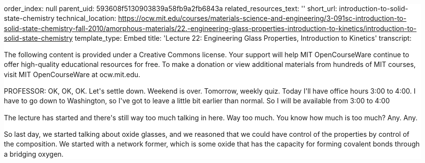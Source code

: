 order_index: null
parent_uid: 593608f5130903839a58fb9a2fb6843a
related_resources_text: ''
short_url: introduction-to-solid-state-chemistry
technical_location: https://ocw.mit.edu/courses/materials-science-and-engineering/3-091sc-introduction-to-solid-state-chemistry-fall-2010/amorphous-materials/22.-engineering-glass-properties-introduction-to-kinetics/introduction-to-solid-state-chemistry
template_type: Embed
title: 'Lecture 22: Engineering Glass Properties, Introduction to Kinetics'
transcript: <p><span m="30">The</span> <span m="100">following</span> <span m="520">content</span>
  <span m="1100">is</span> <span m="1220">provided</span> <span m="1700">under</span>
  <span m="1950">a</span> <span m="1990">Creative</span> <span m="2400">Commons</span>
  <span m="2780">license.</span> <span m="3830">Your</span> <span m="4080">support</span>
  <span m="4590">will</span> <span m="4770">help</span> <span m="5090">MIT</span>
  <span m="5440">OpenCourseWare</span> <span m="6270">continue</span> <span m="6770">to</span>
  <span m="6840">offer</span> <span m="7350">high-quality</span> <span m="8030">educational</span>
  <span m="8630">resources</span> <span m="9230">for</span> <span m="9430">free.</span>
  <span m="10510">To</span> <span m="10640">make</span> <span m="10780">a</span> <span
  m="10890">donation</span> <span m="11630">or</span> <span m="11810">view</span>
  <span m="12310">additional</span> <span m="12720">materials</span> <span m="13230">from</span>
  <span m="13390">hundreds</span> <span m="13920">of</span> <span m="14030">MIT</span>
  <span m="14390">courses,</span> <span m="15340">visit</span> <span m="15700">MIT</span>
  <span m="16180">OpenCourseWare</span> <span m="17150">at</span> <span m="17490">ocw.mit.edu.</span></p><p><span
  m="20912">PROFESSOR:</span> <span m="21380">OK,</span> <span m="22130">OK,</span>
  <span m="22560">OK.</span> <span m="23980">Let's</span> <span m="24240">settle</span>
  <span m="24590">down.</span> <span m="26220">Weekend</span> <span m="26870">is</span>
  <span m="27020">over.</span> <span m="28770">Tomorrow,</span> <span m="29630">weekly</span>
  <span m="30080">quiz.</span> <span m="31160">Today</span> <span m="31300">I'll</span>
  <span m="31570">have</span> <span m="31750">office</span> <span m="32130">hours</span>
  <span m="32430">3:00</span> <span m="32670">to</span> <span m="32780">4:00.</span>
  <span m="33080">I</span> <span m="33160">have</span> <span m="33310">to</span> <span
  m="33420">go</span> <span m="33530">down</span> <span m="33700">to</span> <span
  m="33780">Washington,</span> <span m="34430">so</span> <span m="34570">I've</span>
  <span m="34920">got</span> <span m="35050">to</span> <span m="35180">leave</span>
  <span m="35490">a</span> <span m="35550">little</span> <span m="35770">bit</span>
  <span m="35900">earlier</span> <span m="36260">than</span> <span m="36450">normal.</span>
  <span m="36850">So</span> <span m="37710">I</span> <span m="37890">will</span> <span
  m="38070">be</span> <span m="38270">available</span> <span m="38890">from</span>
  <span m="39090">3:00</span> <span m="39310">to</span> <span m="39380">4:00</span></p><p><span
  m="42420">The</span> <span m="42520">lecture</span> <span m="42740">has</span> <span
  m="42960">started</span> <span m="43520">and</span> <span m="43610">there's</span>
  <span m="43710">still</span> <span m="44040">way</span> <span m="44570">too</span>
  <span m="44800">much</span> <span m="45070">talking</span> <span m="45550">in</span>
  <span m="45640">here.</span> <span m="46650">Way</span> <span m="46960">too</span>
  <span m="47130">much.</span> <span m="47430">You</span> <span m="47510">know</span>
  <span m="47620">how</span> <span m="47720">much</span> <span m="47980">is</span>
  <span m="48090">too</span> <span m="48250">much?</span> <span m="48950">Any.</span>
  <span m="51040">Any.</span></p><p><span m="58200">So</span> <span m="58300">last</span>
  <span m="58580">day,</span> <span m="58710">we</span> <span m="58820">started</span>
  <span m="59150">talking</span> <span m="59610">about</span> <span m="60340">oxide</span>
  <span m="60850">glasses,</span> <span m="61890">and</span> <span m="62160">we</span>
  <span m="62280">reasoned</span> <span m="62760">that</span> <span m="63110">we</span>
  <span m="63340">could</span> <span m="63730">have</span> <span m="65420">control</span>
  <span m="65680">of</span> <span m="65940">the</span> <span m="66060">properties</span>
  <span m="66700">by</span> <span m="67960">control</span> <span m="68800">of</span>
  <span m="69160">the</span> <span m="69640">composition.</span> <span m="70420">We</span>
  <span m="70550">started</span> <span m="70890">with</span> <span m="71030">a</span>
  <span m="71100">network</span> <span m="71510">former,</span> <span m="71990">which</span>
  <span m="72250">is</span> <span m="72360">some</span> <span m="73320">oxide</span>
  <span m="73900">that</span> <span m="74000">has</span> <span m="74280">the</span>
  <span m="74360">capacity</span> <span m="74940">for</span> <span m="75090">forming</span>
  <span m="75490">covalent</span> <span m="76070">bonds</span> <span m="76360">through</span>
  <span m="76505">a</span> <span m="76650">bridging</span> <span m="77070">oxygen.</span>